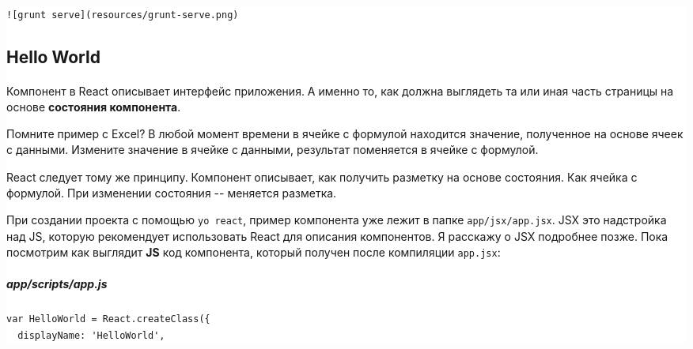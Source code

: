     ![grunt serve](resources/grunt-serve.png)


## Hello World

Компонент в React описывает интерфейс приложения. А именно то, как должна
выглядеть та или иная часть страницы на основе **состояния компонента**.

Помните пример с Excel? В любой момент времени в ячейке с формулой
находится значение, полученное на основе ячеек с данными. Измените
значение в ячейке с данными, результат поменяется в ячейке с формулой.

React следует тому же принципу. Компонент описывает, как получить разметку
на основе состояния. Как ячейка с формулой. При изменении состояния --
меняется разметка.

При создании проекта с помощью `yo react`, пример компонента уже лежит в
папке `app/jsx/app.jsx`. JSX это надстройка над JS, которую рекомендует
использовать React для описания компонентов. Я расскажу о JSX подробнее
позже. Пока посмотрим как выглядит **JS** код компонента, который получен
после компиляции `app.jsx`:

##### app/scripts/app.js

    var HelloWorld = React.createClass({
      displayName: 'HelloWorld',
